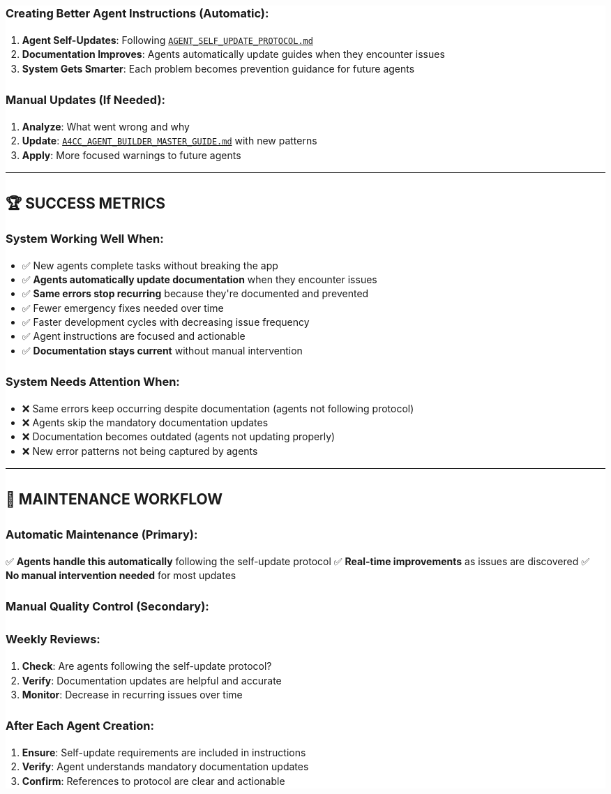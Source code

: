 ### **Creating Better Agent Instructions (Automatic):**
1. **Agent Self-Updates**: Following [`AGENT_SELF_UPDATE_PROTOCOL.md`](../agent-instructions/AGENT_SELF_UPDATE_PROTOCOL.md)
2. **Documentation Improves**: Agents automatically update guides when they encounter issues
3. **System Gets Smarter**: Each problem becomes prevention guidance for future agents

### **Manual Updates (If Needed):**
1. **Analyze**: What went wrong and why
2. **Update**: [`A4CC_AGENT_BUILDER_MASTER_GUIDE.md`](../agent-instructions/A4CC_AGENT_BUILDER_MASTER_GUIDE.md) with new patterns
3. **Apply**: More focused warnings to future agents

---

## 🏆 **SUCCESS METRICS**

### **System Working Well When:**
- ✅ New agents complete tasks without breaking the app
- ✅ **Agents automatically update documentation** when they encounter issues
- ✅ **Same errors stop recurring** because they're documented and prevented
- ✅ Fewer emergency fixes needed over time
- ✅ Faster development cycles with decreasing issue frequency
- ✅ Agent instructions are focused and actionable
- ✅ **Documentation stays current** without manual intervention

### **System Needs Attention When:**
- ❌ Same errors keep occurring despite documentation (agents not following protocol)
- ❌ Agents skip the mandatory documentation updates
- ❌ Documentation becomes outdated (agents not updating properly)
- ❌ New error patterns not being captured by agents

---

## 🔄 **MAINTENANCE WORKFLOW**

### **Automatic Maintenance (Primary):**
✅ **Agents handle this automatically** following the self-update protocol
✅ **Real-time improvements** as issues are discovered
✅ **No manual intervention needed** for most updates

### **Manual Quality Control (Secondary):**

### **Weekly Reviews:**
1. **Check**: Are agents following the self-update protocol?
2. **Verify**: Documentation updates are helpful and accurate
3. **Monitor**: Decrease in recurring issues over time

### **After Each Agent Creation:**
1. **Ensure**: Self-update requirements are included in instructions
2. **Verify**: Agent understands mandatory documentation updates
3. **Confirm**: References to protocol are clear and actionable
